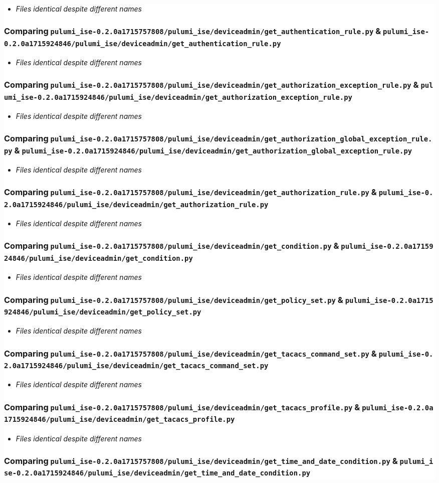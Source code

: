  * *Files identical despite different names*

### Comparing `pulumi_ise-0.2.0a1715757808/pulumi_ise/deviceadmin/get_authentication_rule.py` & `pulumi_ise-0.2.0a1715924846/pulumi_ise/deviceadmin/get_authentication_rule.py`

 * *Files identical despite different names*

### Comparing `pulumi_ise-0.2.0a1715757808/pulumi_ise/deviceadmin/get_authorization_exception_rule.py` & `pulumi_ise-0.2.0a1715924846/pulumi_ise/deviceadmin/get_authorization_exception_rule.py`

 * *Files identical despite different names*

### Comparing `pulumi_ise-0.2.0a1715757808/pulumi_ise/deviceadmin/get_authorization_global_exception_rule.py` & `pulumi_ise-0.2.0a1715924846/pulumi_ise/deviceadmin/get_authorization_global_exception_rule.py`

 * *Files identical despite different names*

### Comparing `pulumi_ise-0.2.0a1715757808/pulumi_ise/deviceadmin/get_authorization_rule.py` & `pulumi_ise-0.2.0a1715924846/pulumi_ise/deviceadmin/get_authorization_rule.py`

 * *Files identical despite different names*

### Comparing `pulumi_ise-0.2.0a1715757808/pulumi_ise/deviceadmin/get_condition.py` & `pulumi_ise-0.2.0a1715924846/pulumi_ise/deviceadmin/get_condition.py`

 * *Files identical despite different names*

### Comparing `pulumi_ise-0.2.0a1715757808/pulumi_ise/deviceadmin/get_policy_set.py` & `pulumi_ise-0.2.0a1715924846/pulumi_ise/deviceadmin/get_policy_set.py`

 * *Files identical despite different names*

### Comparing `pulumi_ise-0.2.0a1715757808/pulumi_ise/deviceadmin/get_tacacs_command_set.py` & `pulumi_ise-0.2.0a1715924846/pulumi_ise/deviceadmin/get_tacacs_command_set.py`

 * *Files identical despite different names*

### Comparing `pulumi_ise-0.2.0a1715757808/pulumi_ise/deviceadmin/get_tacacs_profile.py` & `pulumi_ise-0.2.0a1715924846/pulumi_ise/deviceadmin/get_tacacs_profile.py`

 * *Files identical despite different names*

### Comparing `pulumi_ise-0.2.0a1715757808/pulumi_ise/deviceadmin/get_time_and_date_condition.py` & `pulumi_ise-0.2.0a1715924846/pulumi_ise/deviceadmin/get_time_and_date_condition.py`

